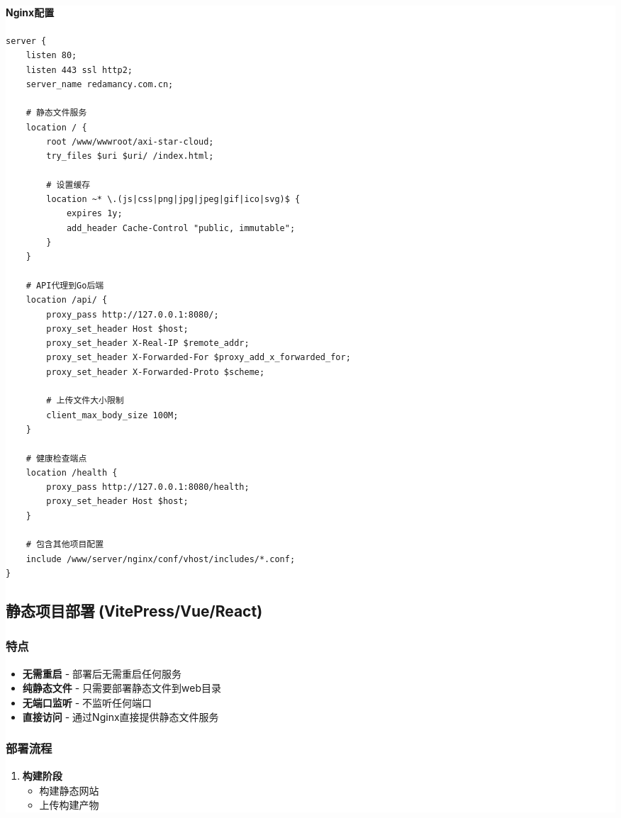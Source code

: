 #### Nginx配置
```nginx
server {
    listen 80;
    listen 443 ssl http2;
    server_name redamancy.com.cn;
    
    # 静态文件服务
    location / {
        root /www/wwwroot/axi-star-cloud;
        try_files $uri $uri/ /index.html;
        
        # 设置缓存
        location ~* \.(js|css|png|jpg|jpeg|gif|ico|svg)$ {
            expires 1y;
            add_header Cache-Control "public, immutable";
        }
    }
    
    # API代理到Go后端
    location /api/ {
        proxy_pass http://127.0.0.1:8080/;
        proxy_set_header Host $host;
        proxy_set_header X-Real-IP $remote_addr;
        proxy_set_header X-Forwarded-For $proxy_add_x_forwarded_for;
        proxy_set_header X-Forwarded-Proto $scheme;
        
        # 上传文件大小限制
        client_max_body_size 100M;
    }
    
    # 健康检查端点
    location /health {
        proxy_pass http://127.0.0.1:8080/health;
        proxy_set_header Host $host;
    }
    
    # 包含其他项目配置
    include /www/server/nginx/conf/vhost/includes/*.conf;
}
```

## 静态项目部署 (VitePress/Vue/React)

### 特点
- **无需重启** - 部署后无需重启任何服务
- **纯静态文件** - 只需要部署静态文件到web目录
- **无端口监听** - 不监听任何端口
- **直接访问** - 通过Nginx直接提供静态文件服务

### 部署流程
1. **构建阶段**
   - 构建静态网站
   - 上传构建产物
